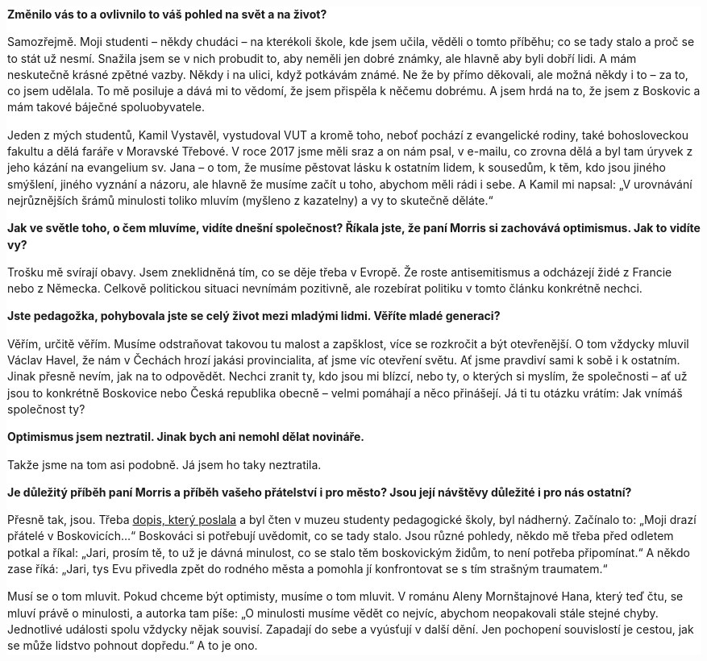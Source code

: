 **Změnilo vás to a ovlivnilo to váš pohled na svět a na život?**

Samozřejmě. Moji studenti – někdy chudáci – na kterékoli škole, kde jsem učila, věděli o tomto příběhu; co se tady stalo a proč se to stát už nesmí. Snažila jsem se v nich probudit to, aby neměli jen dobré známky, ale hlavně aby byli dobří lidi. A mám neskutečně krásné zpětné vazby. Někdy i na ulici, když potkávám známé. Ne že by přímo děkovali, ale možná někdy i to – za to, co jsem udělala. To mě posiluje a dává mi to vědomí, že jsem přispěla k něčemu dobrému. A jsem hrdá na to, že jsem z Boskovic a mám takové báječné spoluobyvatele.

Jeden z mých studentů, Kamil Vystavěl, vystudoval VUT a kromě toho, neboť pochází z evangelické rodiny, také bohosloveckou fakultu a dělá faráře v Moravské Třebové. V roce 2017 jsme měli sraz a on nám psal, v e-mailu, co zrovna dělá a byl tam úryvek z jeho kázání na evangelium sv. Jana – o tom, že musíme pěstovat lásku k ostatním lidem, k sousedům, k těm, kdo jsou jiného smýšlení, jiného vyznání a názoru, ale hlavně že musíme začít u toho, abychom měli rádi i sebe. A Kamil mi napsal: „V urovnávání nejrůznějších šrámů minulosti toliko mluvím (myšleno z kazatelny) a vy to skutečně děláte.“

**Jak ve světle toho, o čem mluvíme, vidíte dnešní společnost? Říkala jste, že paní Morris si zachovává optimismus. Jak to vidíte vy?**

Trošku mě svírají obavy. Jsem zneklidněná tím, co se děje třeba v Evropě. Že roste antisemitismus a odcházejí židé z Francie nebo z Německa. Celkově politickou situaci nevnímám pozitivně, ale rozebírat politiku v tomto článku konkrétně nechci. 

**Jste pedagožka, pohybovala jste se celý život mezi mladými lidmi. Věříte mladé generaci?**

Věřím, určitě věřím. Musíme odstraňovat takovou tu malost a zapšklost, více se rozkročit a být otevřenější. O tom vždycky mluvil Václav Havel, že nám v Čechách hrozí jakási provincialita, ať jsme víc otevření světu. Ať jsme pravdiví sami k sobě i k ostatním. Jinak přesně nevím, jak na to odpovědět. Nechci zranit ty, kdo jsou mi blízcí, nebo ty, o kterých si myslím, že společnosti – ať už jsou to konkrétně Boskovice nebo Česká republika obecně – velmi pomáhají a něco přinášejí. Já ti tu otázku vrátím: Jak vnímáš společnost ty?

**Optimismus jsem neztratil. Jinak bych ani nemohl dělat novináře.**

Takže jsme na tom asi podobně. Já jsem ho taky neztratila.

**Je důležitý příběh paní Morris a příběh vašeho přátelství i pro město? Jsou její návštěvy důležité i pro nás ostatní?**

Přesně tak, jsou. Třeba [dopis, který poslala](https://ohlasy.info/clanky/2019/03/pozdrav-evy-morris.html) a byl čten v muzeu studenty pedagogické školy, byl nádherný. Začínalo to: „Moji drazí přátelé v Boskovicích…“ Boskováci si potřebují uvědomit, co se tady stalo. Jsou různé pohledy, někdo mě třeba před odletem potkal a říkal: „Jari, prosím tě, to už je dávná minulost, co se stalo těm boskovickým židům, to není potřeba připomínat.“ A někdo zase říká: „Jari, tys Evu přivedla zpět do rodného města a pomohla jí konfrontovat se s tím strašným traumatem.“

Musí se o tom mluvit. Pokud chceme být optimisty, musíme o tom mluvit. V románu Aleny Mornštajnové Hana, který teď čtu, se mluví právě o minulosti, a autorka tam píše: „O minulosti musíme vědět co nejvíc, abychom neopakovali stále stejné chyby. Jednotlivé události spolu vždycky nějak souvisí. Zapadají do sebe a vyúsťují v další dění. Jen pochopení souvislostí je cestou, jak se může lidstvo pohnout dopředu.“ A to je ono.
